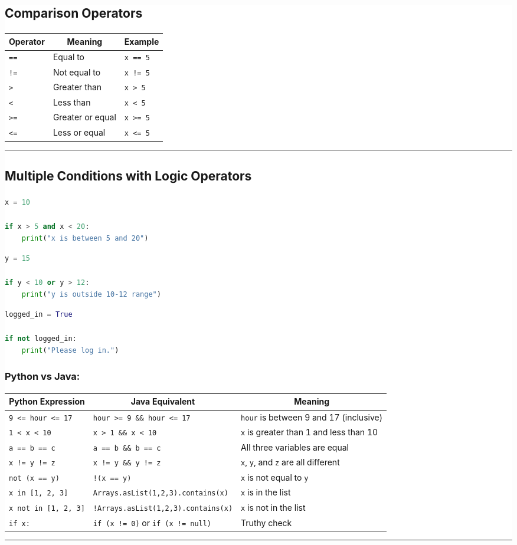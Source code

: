 ## Comparison Operators

| Operator | Meaning          | Example  |
| -------- | ---------------- | -------- |
| `==`     | Equal to         | `x == 5` |
| `!=`     | Not equal to     | `x != 5` |
| `>`      | Greater than     | `x > 5`  |
| `<`      | Less than        | `x < 5`  |
| `>=`     | Greater or equal | `x >= 5` |
| `<=`     | Less or equal    | `x <= 5` |

---

## Multiple Conditions with Logic Operators

```python
x = 10

if x > 5 and x < 20:
    print("x is between 5 and 20")
```

```python
y = 15

if y < 10 or y > 12:
    print("y is outside 10-12 range")
```

```python
logged_in = True

if not logged_in:
    print("Please log in.")
```

### Python vs Java:

| Python Expression    | Java Equivalent                     | Meaning                                |
| -------------------- | ----------------------------------- | -------------------------------------- |
| `9 <= hour <= 17`    | `hour >= 9 && hour <= 17`           | `hour` is between 9 and 17 (inclusive) |
| `1 < x < 10`         | `x > 1 && x < 10`                   | `x` is greater than 1 and less than 10 |
| `a == b == c`        | `a == b && b == c`                  | All three variables are equal          |
| `x != y != z`        | `x != y && y != z`                  | `x`, `y`, and `z` are all different    |
| `not (x == y)`       | `!(x == y)`                         | `x` is not equal to `y`                |
| `x in [1, 2, 3]`     | `Arrays.asList(1,2,3).contains(x)`  | `x` is in the list                     |
| `x not in [1, 2, 3]` | `!Arrays.asList(1,2,3).contains(x)` | `x` is not in the list                 |
| `if x:`              | `if (x != 0)` or `if (x != null)`   | Truthy check                           |

---